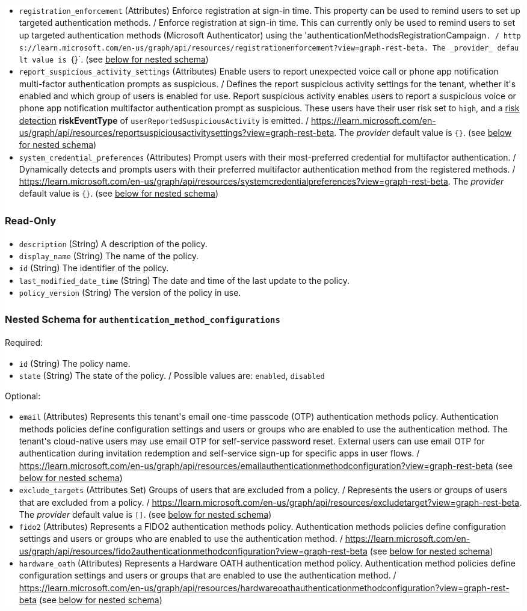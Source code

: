 - `registration_enforcement` (Attributes) Enforce registration at sign-in time. This property can be used to remind users to set up targeted authentication methods. / Enforce registration at sign-in time. This can currently only be used to remind users to set up targeted authentication methods (Microsoft Authenticator) using the 'authenticationMethodsRegistrationCampaign`. / https://learn.microsoft.com/en-us/graph/api/resources/registrationenforcement?view=graph-rest-beta. The _provider_ default value is `{}`. (see [below for nested schema](#nestedatt--registration_enforcement))
- `report_suspicious_activity_settings` (Attributes) Enable users to report unexpected voice call or phone app notification multi-factor authentication prompts as suspicious. / Defines the report suspicious activity settings for the tenant, whether it's enabled and which group of users is enabled for use. Report suspicious activity enables users to report a suspicious voice or phone app notification multifactor authentication prompt as suspicious. These users have their user risk set to `high`, and a [risk detection](riskdetection.md) **riskEventType** of `userReportedSuspiciousActivity` is emitted. / https://learn.microsoft.com/en-us/graph/api/resources/reportsuspiciousactivitysettings?view=graph-rest-beta. The _provider_ default value is `{}`. (see [below for nested schema](#nestedatt--report_suspicious_activity_settings))
- `system_credential_preferences` (Attributes) Prompt users with their most-preferred credential for multifactor authentication. / Dynamically detects and prompts users with their preferred multifactor authentication method from the registered methods. / https://learn.microsoft.com/en-us/graph/api/resources/systemcredentialpreferences?view=graph-rest-beta. The _provider_ default value is `{}`. (see [below for nested schema](#nestedatt--system_credential_preferences))

### Read-Only

- `description` (String) A description of the policy.
- `display_name` (String) The name of the policy.
- `id` (String) The identifier of the policy.
- `last_modified_date_time` (String) The date and time of the last update to the policy.
- `policy_version` (String) The version of the policy in use.

<a id="nestedatt--authentication_method_configurations"></a>
### Nested Schema for `authentication_method_configurations`

Required:

- `id` (String) The policy name.
- `state` (String) The state of the policy. / Possible values are: `enabled`, `disabled`

Optional:

- `email` (Attributes) Represents this tenant's email one-time passcode (OTP) authentication methods policy. Authentication methods policies define configuration settings and users or groups who are enabled to use the authentication method. The tenant's cloud-native users may use email OTP for self-service password reset. External users can use email OTP for authentication during invitation redemption and self-service sign-up for specific apps in user flows. / https://learn.microsoft.com/en-us/graph/api/resources/emailauthenticationmethodconfiguration?view=graph-rest-beta (see [below for nested schema](#nestedatt--authentication_method_configurations--email))
- `exclude_targets` (Attributes Set) Groups of users that are excluded from a policy. / Represents the users or groups of users that are excluded from a policy. / https://learn.microsoft.com/en-us/graph/api/resources/excludetarget?view=graph-rest-beta. The _provider_ default value is `[]`. (see [below for nested schema](#nestedatt--authentication_method_configurations--exclude_targets))
- `fido2` (Attributes) Represents a FIDO2 authentication methods policy. Authentication methods policies define configuration settings and users or groups who are enabled to use the authentication method. / https://learn.microsoft.com/en-us/graph/api/resources/fido2authenticationmethodconfiguration?view=graph-rest-beta (see [below for nested schema](#nestedatt--authentication_method_configurations--fido2))
- `hardware_oath` (Attributes) Represents a Hardware OATH authentication method policy. Authentication method policies define configuration settings and users or groups that are enabled to use the authentication method. / https://learn.microsoft.com/en-us/graph/api/resources/hardwareoathauthenticationmethodconfiguration?view=graph-rest-beta (see [below for nested schema](#nestedatt--authentication_method_configurations--hardware_oath))
